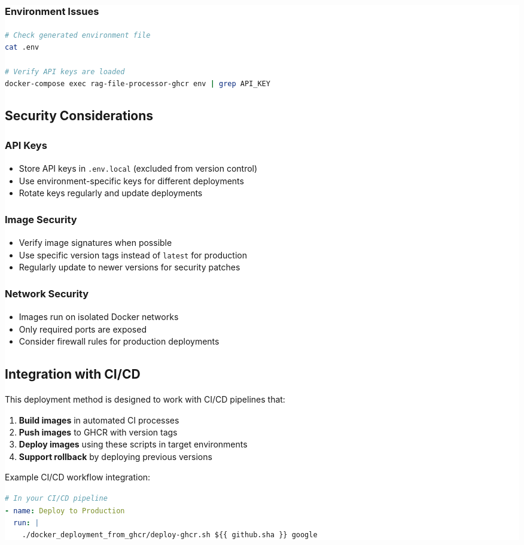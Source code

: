 ### Environment Issues
```bash
# Check generated environment file
cat .env

# Verify API keys are loaded
docker-compose exec rag-file-processor-ghcr env | grep API_KEY
```

## Security Considerations

### API Keys
- Store API keys in `.env.local` (excluded from version control)
- Use environment-specific keys for different deployments
- Rotate keys regularly and update deployments

### Image Security
- Verify image signatures when possible
- Use specific version tags instead of `latest` for production
- Regularly update to newer versions for security patches

### Network Security
- Images run on isolated Docker networks
- Only required ports are exposed
- Consider firewall rules for production deployments

## Integration with CI/CD

This deployment method is designed to work with CI/CD pipelines that:

1. **Build images** in automated CI processes
2. **Push images** to GHCR with version tags
3. **Deploy images** using these scripts in target environments
4. **Support rollback** by deploying previous versions

Example CI/CD workflow integration:
```yaml
# In your CI/CD pipeline
- name: Deploy to Production
  run: |
    ./docker_deployment_from_ghcr/deploy-ghcr.sh ${{ github.sha }} google
```